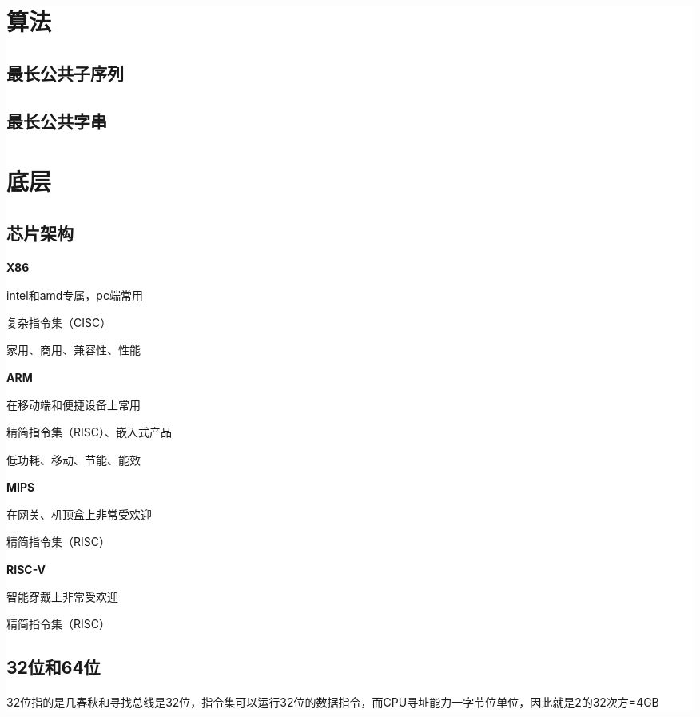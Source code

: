 

# 算法

## 最长公共子序列

## 最长公共字串

# 底层

## 芯片架构

**X86**

intel和amd专属，pc端常用

复杂指令集（CISC）

家用、商用、兼容性、性能

**ARM** 

在移动端和便捷设备上常用

精简指令集（RISC）、嵌入式产品

低功耗、移动、节能、能效

**MIPS**

在网关、机顶盒上非常受欢迎

精简指令集（RISC）

**RISC-V**

智能穿戴上非常受欢迎

精简指令集（RISC）

## 32位和64位

32位指的是几春秋和寻找总线是32位，指令集可以运行32位的数据指令，而CPU寻址能力一字节位单位，因此就是2的32次方=4GB
